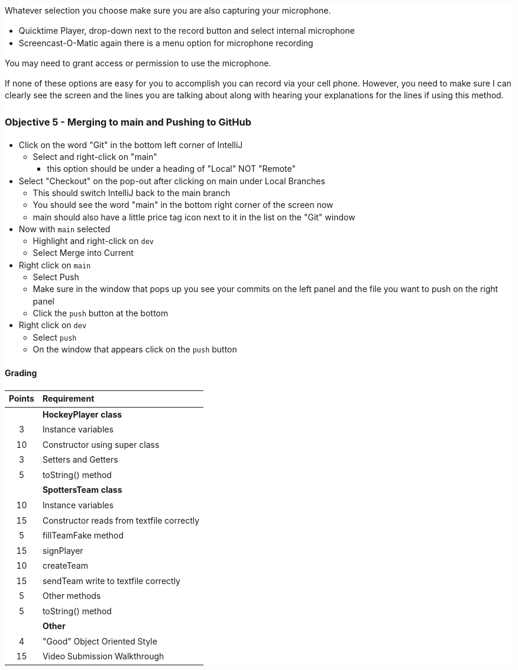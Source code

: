 Whatever selection you choose make sure you are also capturing your microphone.

- Quicktime Player, drop-down next to the record button and select internal microphone
- Screencast-O-Matic again there is a menu option for microphone recording

You may need to grant access or permission to use the microphone.

If none of these options are easy for you to accomplish you can record via your cell phone.  However, you need to make sure I can clearly see the screen and the lines you are talking about along with hearing your explanations for the lines if using this method.

### Objective 5 - Merging to main and Pushing to GitHub
- Click on the word "Git" in the bottom left corner of IntelliJ
    - Select and right-click on "main"
        - this option should be under a heading of "Local" NOT "Remote"
- Select "Checkout" on the pop-out after clicking on main under Local Branches
    - This should switch IntelliJ back to the main branch
    - You should see the word "main" in the bottom right corner of the screen now
    - main should also have a little price tag icon next to it in the list on the "Git" window
- Now with `main` selected
    - Highlight and right-click on `dev`
    - Select Merge into Current
- Right click on `main`
    - Select Push
    - Make sure in the window that pops up you see your commits on the left panel and the file you want to push on the right panel
    - Click the `push` button at the bottom
- Right click on `dev`
    - Select `push`
    - On the window that appears click on the `push` button

#### Grading
|   Points     |   Requirement                                       |
| :----------: |:--------------------------------------------------- |
|              | **HockeyPlayer class**                              |
| 3            | Instance variables                                  |
| 10           | Constructor using super class                       |
| 3            | Setters and Getters                                 |
| 5            | toString() method                                   |
|              | **SpottersTeam class**                              |
| 10           | Instance variables                                  |
| 15           | Constructor reads from textfile correctly           |
| 5            | fillTeamFake method                                 |
| 15           | signPlayer                                          |
| 10           | createTeam                                          |
| 15           | sendTeam write to textfile correctly                |
| 5            | Other methods                                       |
| 5            | toString() method                                   |
|              | **Other**                                           |
| 4            | "Good" Object Oriented Style                        |
| 15           | Video Submission Walkthrough                        |
